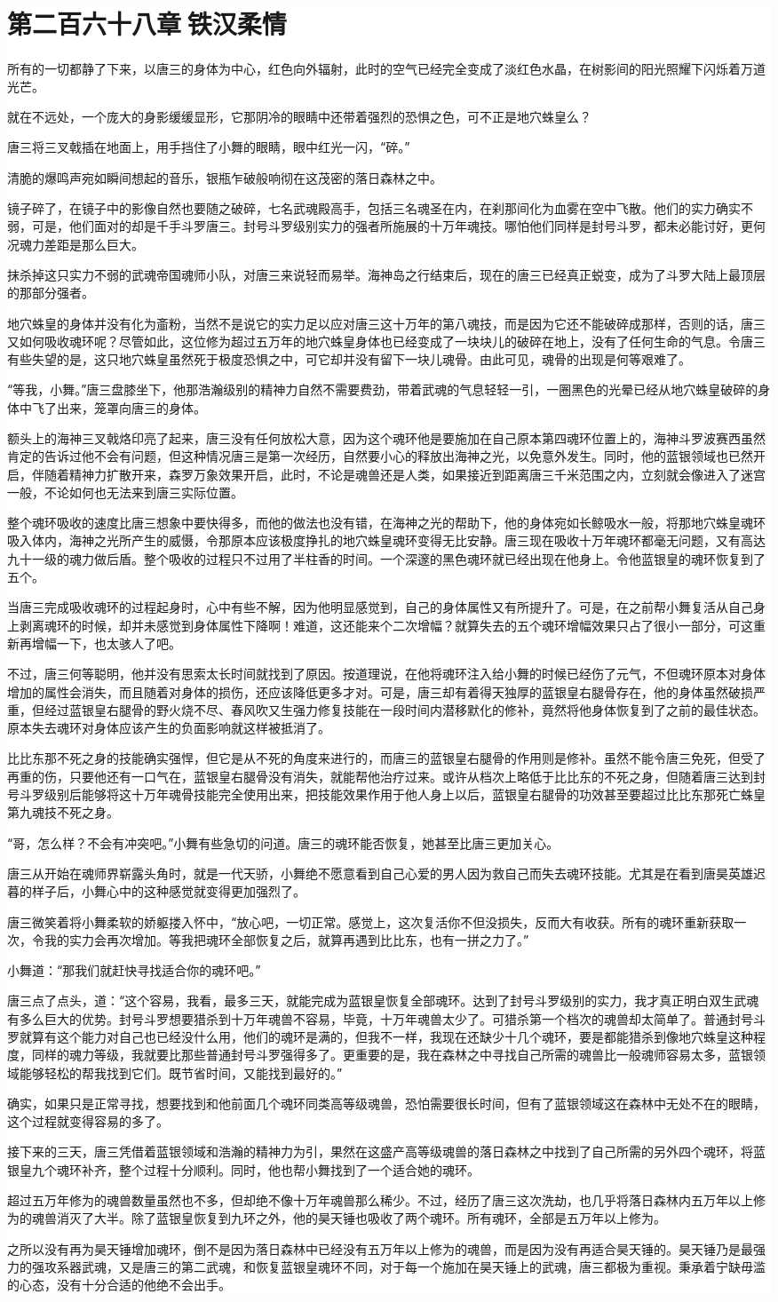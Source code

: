 # 第二百六十八章 铁汉柔情

所有的一切都静了下来，以唐三的身体为中心，红色向外辐射，此时的空气已经完全变成了淡红色水晶，在树影间的阳光照耀下闪烁着万道光芒。

就在不远处，一个庞大的身影缓缓显形，它那阴冷的眼睛中还带着强烈的恐惧之色，可不正是地穴蛛皇么？

唐三将三叉戟插在地面上，用手挡住了小舞的眼睛，眼中红光一闪，“碎。”

清脆的爆鸣声宛如瞬间想起的音乐，银瓶乍破般响彻在这茂密的落日森林之中。

镜子碎了，在镜子中的影像自然也要随之破碎，七名武魂殿高手，包括三名魂圣在内，在刹那间化为血雾在空中飞散。他们的实力确实不弱，可是，他们面对的却是千手斗罗唐三。封号斗罗级别实力的强者所施展的十万年魂技。哪怕他们同样是封号斗罗，都未必能讨好，更何况魂力差距是那么巨大。

抹杀掉这只实力不弱的武魂帝国魂师小队，对唐三来说轻而易举。海神岛之行结束后，现在的唐三已经真正蜕变，成为了斗罗大陆上最顶层的那部分强者。

地穴蛛皇的身体并没有化为齑粉，当然不是说它的实力足以应对唐三这十万年的第八魂技，而是因为它还不能破碎成那样，否则的话，唐三又如何吸收魂环呢？尽管如此，这位修为超过五万年的地穴蛛皇身体也已经变成了一块块儿的破碎在地上，没有了任何生命的气息。令唐三有些失望的是，这只地穴蛛皇虽然死于极度恐惧之中，可它却并没有留下一块儿魂骨。由此可见，魂骨的出现是何等艰难了。

“等我，小舞。”唐三盘膝坐下，他那浩瀚级别的精神力自然不需要费劲，带着武魂的气息轻轻一引，一圈黑色的光晕已经从地穴蛛皇破碎的身体中飞了出来，笼罩向唐三的身体。

额头上的海神三叉戟烙印亮了起来，唐三没有任何放松大意，因为这个魂环他是要施加在自己原本第四魂环位置上的，海神斗罗波赛西虽然肯定的告诉过他不会有问题，但这种情况唐三是第一次经历，自然要小心的释放出海神之光，以免意外发生。同时，他的蓝银领域也已然开启，伴随着精神力扩散开来，森罗万象效果开启，此时，不论是魂兽还是人类，如果接近到距离唐三千米范围之内，立刻就会像进入了迷宫一般，不论如何也无法来到唐三实际位置。

整个魂环吸收的速度比唐三想象中要快得多，而他的做法也没有错，在海神之光的帮助下，他的身体宛如长鲸吸水一般，将那地穴蛛皇魂环吸入体内，海神之光所产生的威慑，令那原本应该极度挣扎的地穴蛛皇魂环变得无比安静。唐三现在吸收十万年魂环都毫无问题，又有高达九十一级的魂力做后盾。整个吸收的过程只不过用了半柱香的时间。一个深邃的黑色魂环就已经出现在他身上。令他蓝银皇的魂环恢复到了五个。

当唐三完成吸收魂环的过程起身时，心中有些不解，因为他明显感觉到，自己的身体属性又有所提升了。可是，在之前帮小舞复活从自己身上剥离魂环的时候，却并未感觉到身体属性下降啊！难道，这还能来个二次增幅？就算失去的五个魂环增幅效果只占了很小一部分，可这重新再增幅一下，也太骇人了吧。

不过，唐三何等聪明，他并没有思索太长时间就找到了原因。按道理说，在他将魂环注入给小舞的时候已经伤了元气，不但魂环原本对身体增加的属性会消失，而且随着对身体的损伤，还应该降低更多才对。可是，唐三却有着得天独厚的蓝银皇右腿骨存在，他的身体虽然破损严重，但经过蓝银皇右腿骨的野火烧不尽、春风吹又生强力修复技能在一段时间内潜移默化的修补，竟然将他身体恢复到了之前的最佳状态。原本失去魂环对身体应该产生的负面影响就这样被抵消了。

比比东那不死之身的技能确实强悍，但它是从不死的角度来进行的，而唐三的蓝银皇右腿骨的作用则是修补。虽然不能令唐三免死，但受了再重的伤，只要他还有一口气在，蓝银皇右腿骨没有消失，就能帮他治疗过来。或许从档次上略低于比比东的不死之身，但随着唐三达到封号斗罗级别后能够将这十万年魂骨技能完全使用出来，把技能效果作用于他人身上以后，蓝银皇右腿骨的功效甚至要超过比比东那死亡蛛皇第九魂技不死之身。

“哥，怎么样？不会有冲突吧。”小舞有些急切的问道。唐三的魂环能否恢复，她甚至比唐三更加关心。

唐三从开始在魂师界崭露头角时，就是一代天骄，小舞绝不愿意看到自己心爱的男人因为救自己而失去魂环技能。尤其是在看到唐昊英雄迟暮的样子后，小舞心中的这种感觉就变得更加强烈了。

唐三微笑着将小舞柔软的娇躯搂入怀中，“放心吧，一切正常。感觉上，这次复活你不但没损失，反而大有收获。所有的魂环重新获取一次，令我的实力会再次增加。等我把魂环全部恢复之后，就算再遇到比比东，也有一拼之力了。”

小舞道：“那我们就赶快寻找适合你的魂环吧。”

唐三点了点头，道：“这个容易，我看，最多三天，就能完成为蓝银皇恢复全部魂环。达到了封号斗罗级别的实力，我才真正明白双生武魂有多么巨大的优势。封号斗罗想要猎杀到十万年魂兽不容易，毕竟，十万年魂兽太少了。可猎杀第一个档次的魂兽却太简单了。普通封号斗罗就算有这个能力对自己也已经没什么用，他们的魂环是满的，但我不一样，我现在还缺少十几个魂环，要是都能猎杀到像地穴蛛皇这种程度，同样的魂力等级，我就要比那些普通封号斗罗强得多了。更重要的是，我在森林之中寻找自己所需的魂兽比一般魂师容易太多，蓝银领域能够轻松的帮我找到它们。既节省时间，又能找到最好的。”

确实，如果只是正常寻找，想要找到和他前面几个魂环同类高等级魂兽，恐怕需要很长时间，但有了蓝银领域这在森林中无处不在的眼睛，这个过程就变得容易的多了。

接下来的三天，唐三凭借着蓝银领域和浩瀚的精神力为引，果然在这盛产高等级魂兽的落日森林之中找到了自己所需的另外四个魂环，将蓝银皇九个魂环补齐，整个过程十分顺利。同时，他也帮小舞找到了一个适合她的魂环。

超过五万年修为的魂兽数量虽然也不多，但却绝不像十万年魂兽那么稀少。不过，经历了唐三这次洗劫，也几乎将落日森林内五万年以上修为的魂兽消灭了大半。除了蓝银皇恢复到九环之外，他的昊天锤也吸收了两个魂环。所有魂环，全部是五万年以上修为。

之所以没有再为昊天锤增加魂环，倒不是因为落日森林中已经没有五万年以上修为的魂兽，而是因为没有再适合昊天锤的。昊天锤乃是最强力的强攻系器武魂，又是唐三的第二武魂，和恢复蓝银皇魂环不同，对于每一个施加在昊天锤上的武魂，唐三都极为重视。秉承着宁缺毋滥的心态，没有十分合适的他绝不会出手。
